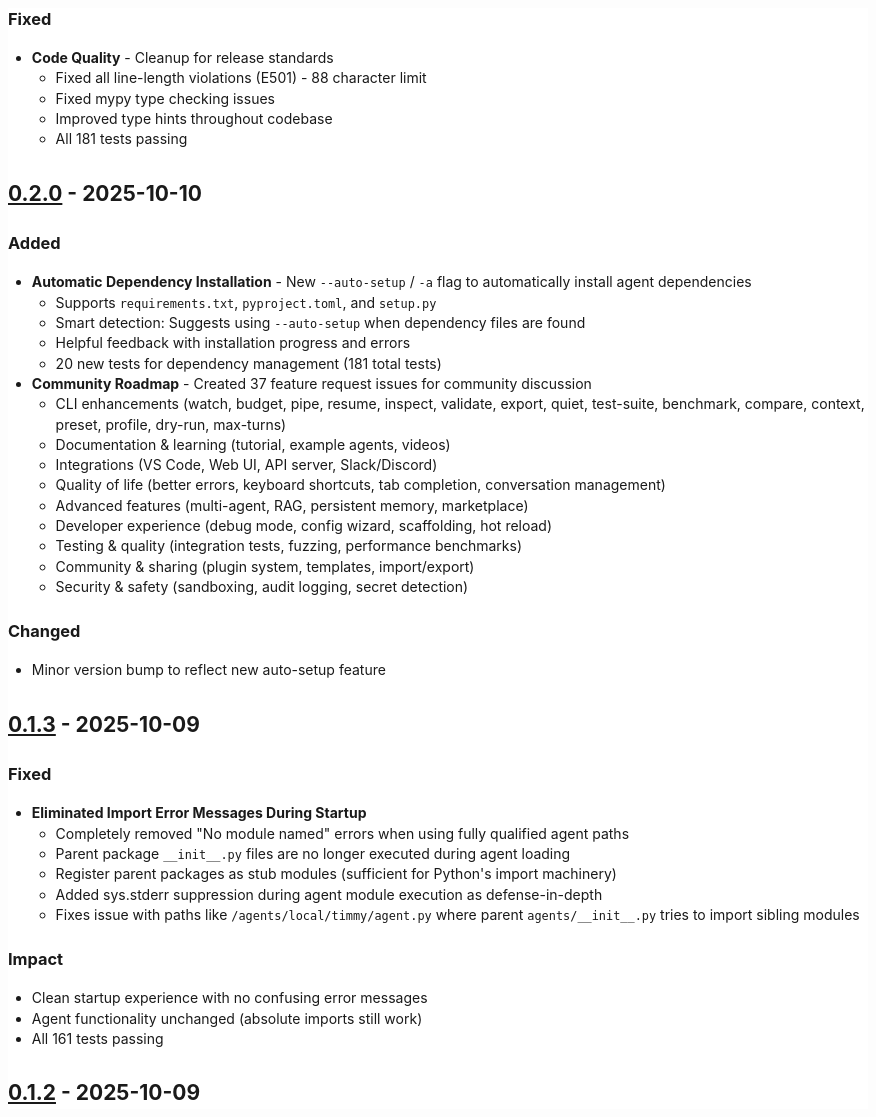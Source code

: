 ### Fixed
- **Code Quality** - Cleanup for release standards
  - Fixed all line-length violations (E501) - 88 character limit
  - Fixed mypy type checking issues
  - Improved type hints throughout codebase
  - All 181 tests passing

## [0.2.0] - 2025-10-10

### Added
- **Automatic Dependency Installation** - New `--auto-setup` / `-a` flag to automatically install agent dependencies
  - Supports `requirements.txt`, `pyproject.toml`, and `setup.py`
  - Smart detection: Suggests using `--auto-setup` when dependency files are found
  - Helpful feedback with installation progress and errors
  - 20 new tests for dependency management (181 total tests)
- **Community Roadmap** - Created 37 feature request issues for community discussion
  - CLI enhancements (watch, budget, pipe, resume, inspect, validate, export, quiet, test-suite, benchmark, compare, context, preset, profile, dry-run, max-turns)
  - Documentation & learning (tutorial, example agents, videos)
  - Integrations (VS Code, Web UI, API server, Slack/Discord)
  - Quality of life (better errors, keyboard shortcuts, tab completion, conversation management)
  - Advanced features (multi-agent, RAG, persistent memory, marketplace)
  - Developer experience (debug mode, config wizard, scaffolding, hot reload)
  - Testing & quality (integration tests, fuzzing, performance benchmarks)
  - Community & sharing (plugin system, templates, import/export)
  - Security & safety (sandboxing, audit logging, secret detection)

### Changed
- Minor version bump to reflect new auto-setup feature

## [0.1.3] - 2025-10-09

### Fixed
- **Eliminated Import Error Messages During Startup**
  - Completely removed "No module named" errors when using fully qualified agent paths
  - Parent package `__init__.py` files are no longer executed during agent loading
  - Register parent packages as stub modules (sufficient for Python's import machinery)
  - Added sys.stderr suppression during agent module execution as defense-in-depth
  - Fixes issue with paths like `/agents/local/timmy/agent.py` where parent `agents/__init__.py` tries to import sibling modules

### Impact
- Clean startup experience with no confusing error messages
- Agent functionality unchanged (absolute imports still work)
- All 161 tests passing

## [0.1.2] - 2025-10-09


[0.3.7]: https://github.com/Open-Agent-Tools/Basic-Agent-Chat-Loop/releases/tag/v0.3.7
[0.3.6]: https://github.com/Open-Agent-Tools/Basic-Agent-Chat-Loop/releases/tag/v0.3.6
[0.3.5]: https://github.com/Open-Agent-Tools/Basic-Agent-Chat-Loop/releases/tag/v0.3.5
[0.3.0]: https://github.com/Open-Agent-Tools/Basic-Agent-Chat-Loop/releases/tag/v0.3.0
[0.2.1]: https://github.com/Open-Agent-Tools/Basic-Agent-Chat-Loop/releases/tag/v0.2.1
[0.2.0]: https://github.com/Open-Agent-Tools/Basic-Agent-Chat-Loop/releases/tag/v0.2.0
[0.1.3]: https://github.com/Open-Agent-Tools/Basic-Agent-Chat-Loop/releases/tag/v0.1.3
[0.1.2]: https://github.com/Open-Agent-Tools/Basic-Agent-Chat-Loop/releases/tag/v0.1.2
[0.1.1]: https://github.com/Open-Agent-Tools/Basic-Agent-Chat-Loop/releases/tag/v0.1.1
[0.1.0]: https://github.com/Open-Agent-Tools/Basic-Agent-Chat-Loop/releases/tag/v0.1.0